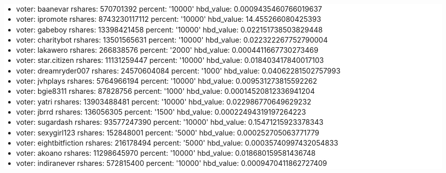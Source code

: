 - voter: baanevar
  rshares: 570701392
  percent: '10000'
  hbd_value: 0.0009435460766019637
- voter: ipromote
  rshares: 8743230117112
  percent: '10000'
  hbd_value: 14.455266080425393
- voter: gabeboy
  rshares: 13398421458
  percent: '10000'
  hbd_value: 0.022151738503829448
- voter: charitybot
  rshares: 13501565631
  percent: '10000'
  hbd_value: 0.022322267752790004
- voter: lakawero
  rshares: 266838576
  percent: '2000'
  hbd_value: 0.0004411667730273469
- voter: star.citizen
  rshares: 11131259447
  percent: '10000'
  hbd_value: 0.018403417840017103
- voter: dreamryder007
  rshares: 24570604084
  percent: '1000'
  hbd_value: 0.04062281502757993
- voter: jvhplays
  rshares: 5764966194
  percent: '10000'
  hbd_value: 0.009531273815592262
- voter: bgie8311
  rshares: 87828756
  percent: '1000'
  hbd_value: 0.00014520812336941204
- voter: yatri
  rshares: 13903488481
  percent: '10000'
  hbd_value: 0.022986770649629232
- voter: jbrrd
  rshares: 136056305
  percent: '1500'
  hbd_value: 0.00022494319197264223
- voter: sugardash
  rshares: 93577247390
  percent: '10000'
  hbd_value: 0.15471215923378343
- voter: sexygirl123
  rshares: 152848001
  percent: '5000'
  hbd_value: 0.000252705063771779
- voter: eightbitfiction
  rshares: 216178494
  percent: '5000'
  hbd_value: 0.00035740997432054833
- voter: akoano
  rshares: 11298645970
  percent: '10000'
  hbd_value: 0.018680159581436748
- voter: indiranever
  rshares: 572815400
  percent: '10000'
  hbd_value: 0.0009470411862727409